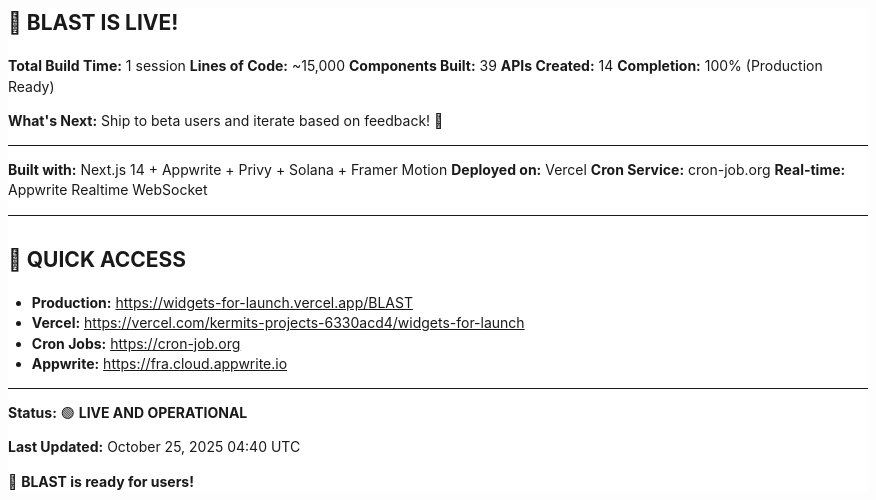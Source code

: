 
## 🎉 **BLAST IS LIVE!**

**Total Build Time:** 1 session
**Lines of Code:** ~15,000
**Components Built:** 39
**APIs Created:** 14
**Completion:** 100% (Production Ready)

**What's Next:** Ship to beta users and iterate based on feedback! 🚀

---

**Built with:** Next.js 14 + Appwrite + Privy + Solana + Framer Motion
**Deployed on:** Vercel
**Cron Service:** cron-job.org
**Real-time:** Appwrite Realtime WebSocket

---

## 🔗 **QUICK ACCESS**

- **Production:** https://widgets-for-launch.vercel.app/BLAST
- **Vercel:** https://vercel.com/kermits-projects-6330acd4/widgets-for-launch
- **Cron Jobs:** https://cron-job.org
- **Appwrite:** https://fra.cloud.appwrite.io

---

**Status:** 🟢 **LIVE AND OPERATIONAL**

**Last Updated:** October 25, 2025 04:40 UTC

🚀 **BLAST is ready for users!**
